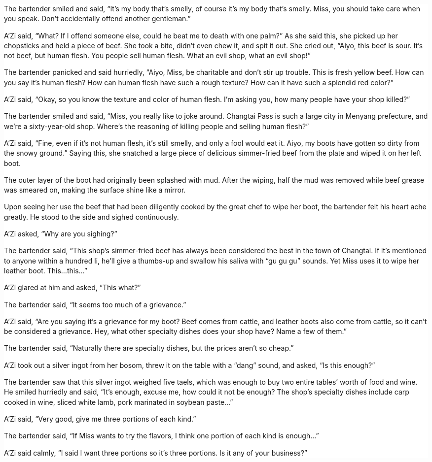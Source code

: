 The bartender smiled and said, “It’s my body that’s smelly, of course it’s my body that’s smelly. Miss, you should take care when you speak. Don’t accidentally offend another gentleman.”

A’Zi said, “What? If I offend someone else, could he beat me to death with one palm?” As she said this, she picked up her chopsticks and held a piece of beef. She took a bite, didn’t even chew it, and spit it out. She cried out, “Aiyo, this beef is sour. It’s not beef, but human flesh. You people sell human flesh. What an evil shop, what an evil shop!”

The bartender panicked and said hurriedly, “Aiyo, Miss, be charitable and don’t stir up trouble. This is fresh yellow beef. How can you say it’s human flesh? How can human flesh have such a rough texture? How can it have such a splendid red color?”

A’Zi said, “Okay, so you know the texture and color of human flesh. I’m asking you, how many people have your shop killed?”

The bartender smiled and said, “Miss, you really like to joke around. Changtai Pass is such a large city in Menyang prefecture, and we’re a sixty-year-old shop. Where’s the reasoning of killing people and selling human flesh?”

A’Zi said, “Fine, even if it’s not human flesh, it’s still smelly, and only a fool would eat it. Aiyo, my boots have gotten so dirty from the snowy ground.” Saying this, she snatched a large piece of delicious simmer-fried beef from the plate and wiped it on her left boot.

The outer layer of the boot had originally been splashed with mud. After the wiping, half the mud was removed while beef grease was smeared on, making the surface shine like a mirror.

Upon seeing her use the beef that had been diligently cooked by the great chef to wipe her boot, the bartender felt his heart ache greatly. He stood to the side and sighed continuously.

A’Zi asked, “Why are you sighing?”

The bartender said, “This shop’s simmer-fried beef has always been considered the best in the town of Changtai. If it’s mentioned to anyone within a hundred li, he’ll give a thumbs-up and swallow his saliva with “gu gu gu” sounds. Yet Miss uses it to wipe her leather boot. This…this…”

A’Zi glared at him and asked, “This what?”

The bartender said, “It seems too much of a grievance.”

A’Zi said, “Are you saying it’s a grievance for my boot? Beef comes from cattle, and leather boots also come from cattle, so it can’t be considered a grievance. Hey, what other specialty dishes does your shop have? Name a few of them.”

The bartender said, “Naturally there are specialty dishes, but the prices aren’t so cheap.”

A’Zi took out a silver ingot from her bosom, threw it on the table with a “dang” sound, and asked, “Is this enough?”

The bartender saw that this silver ingot weighed five taels, which was enough to buy two entire tables’ worth of food and wine. He smiled hurriedly and said, “It’s enough, excuse me, how could it not be enough? The shop’s specialty dishes include carp cooked in wine, sliced white lamb, pork marinated in soybean paste…”

A’Zi said, “Very good, give me three portions of each kind.”

The bartender said, “If Miss wants to try the flavors, I think one portion of each kind is enough…”

A’Zi said calmly, “I said I want three portions so it’s three portions. Is it any of your business?”
